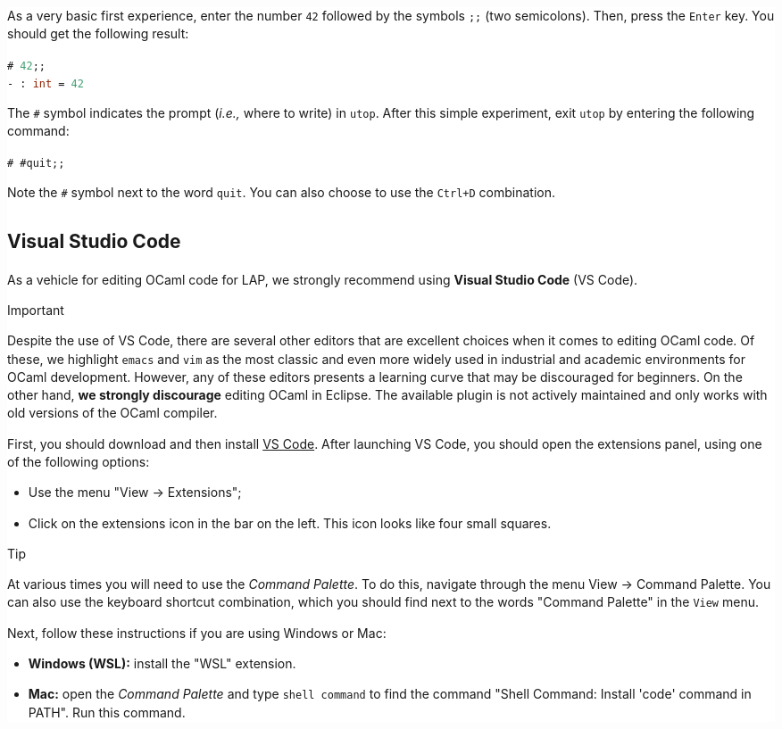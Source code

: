 As a very basic first experience, enter the number `42` followed by
the symbols `;;` (two semicolons). Then, press the `Enter` key. You
should get the following result:

```ocaml
# 42;;
- : int = 42
```

The `#` symbol indicates the prompt (*i.e.,* where to write) in
`utop`. After this simple experiment, exit `utop` by entering the
following command:

```ocaml
# #quit;;
```

Note the `#` symbol next to the word `quit`. You can also choose to
use the `Ctrl+D` combination.

## Visual Studio Code

As a vehicle for editing OCaml code for LAP, we strongly recommend
using **Visual Studio Code** (VS Code).

> [!IMPORTANT] 
> Despite the use of VS Code, there are several other
> editors that are excellent choices when it comes to editing OCaml
> code. Of these, we highlight `emacs` and `vim` as the most classic
> and even more widely used in industrial and academic environments
> for OCaml development. However, any of these editors presents a
> learning curve that may be discouraged for beginners.  On the other
> hand, **we strongly discourage** editing OCaml in Eclipse. The available
> plugin is not actively maintained and only works with old versions
> of the OCaml compiler.

First, you should download and then install [VS Code][vscode]. After
launching VS Code, you should open the extensions panel, using one of
the following options:

- Use the menu "View $\rightarrow$ Extensions";

- Click on the extensions icon in the bar on the left. This icon looks
  like four small squares.

> [!TIP] 
> At various times you will need to use the *Command
> Palette*. To do this, navigate through the menu View $\rightarrow$ Command
> Palette. You can also use the keyboard shortcut combination, which
> you should find next to the words "Command Palette" in the `View`
> menu.

Next, follow these instructions if you are using Windows or Mac:

- **Windows (WSL):** install the "WSL" extension.

- **Mac:** open the *Command Palette* and type `shell command` to find
  the command "Shell Command: Install 'code' command in PATH". Run
  this command.


[homebrew]: https://brew.sh/
[macports]: https://www.macports.org/install.php
[opam-install]: https://opam.ocaml.org/doc/Install.html
[vscode]: https://code.visualstudio.com/
[columns]: https://medium.com/@carlo.michaelis/the-80-120-column-soft-margin-rule-979526742197
[kick-the-tires]: kick_the_tires.ipynb